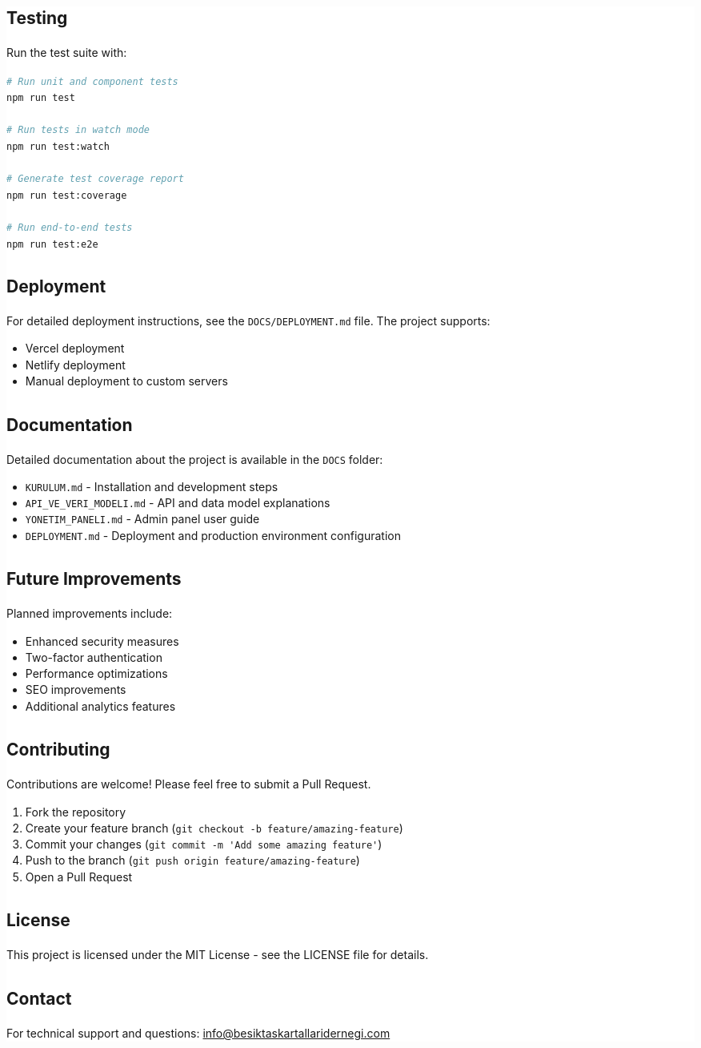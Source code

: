 ## Testing

Run the test suite with:

```bash
# Run unit and component tests
npm run test

# Run tests in watch mode
npm run test:watch

# Generate test coverage report
npm run test:coverage

# Run end-to-end tests
npm run test:e2e
```

## Deployment

For detailed deployment instructions, see the `DOCS/DEPLOYMENT.md` file. The project supports:
- Vercel deployment
- Netlify deployment
- Manual deployment to custom servers

## Documentation

Detailed documentation about the project is available in the `DOCS` folder:
- `KURULUM.md` - Installation and development steps
- `API_VE_VERI_MODELI.md` - API and data model explanations
- `YONETIM_PANELI.md` - Admin panel user guide
- `DEPLOYMENT.md` - Deployment and production environment configuration

## Future Improvements

Planned improvements include:
- Enhanced security measures
- Two-factor authentication
- Performance optimizations
- SEO improvements
- Additional analytics features

## Contributing

Contributions are welcome! Please feel free to submit a Pull Request.

1. Fork the repository
2. Create your feature branch (`git checkout -b feature/amazing-feature`)
3. Commit your changes (`git commit -m 'Add some amazing feature'`)
4. Push to the branch (`git push origin feature/amazing-feature`)
5. Open a Pull Request

## License

This project is licensed under the MIT License - see the LICENSE file for details.

## Contact

For technical support and questions: info@besiktaskartallaridernegi.com
